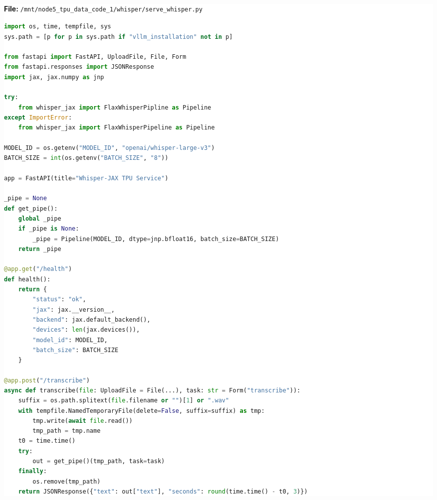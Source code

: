 **File:** `/mnt/node5_tpu_data_code_1/whisper/serve_whisper.py`

```python
import os, time, tempfile, sys
sys.path = [p for p in sys.path if "vllm_installation" not in p]

from fastapi import FastAPI, UploadFile, File, Form
from fastapi.responses import JSONResponse
import jax, jax.numpy as jnp

try:
    from whisper_jax import FlaxWhisperPipline as Pipeline
except ImportError:
    from whisper_jax import FlaxWhisperPipeline as Pipeline

MODEL_ID = os.getenv("MODEL_ID", "openai/whisper-large-v3")
BATCH_SIZE = int(os.getenv("BATCH_SIZE", "8"))

app = FastAPI(title="Whisper-JAX TPU Service")

_pipe = None
def get_pipe():
    global _pipe
    if _pipe is None:
        _pipe = Pipeline(MODEL_ID, dtype=jnp.bfloat16, batch_size=BATCH_SIZE)
    return _pipe

@app.get("/health")
def health():
    return {
        "status": "ok",
        "jax": jax.__version__,
        "backend": jax.default_backend(),
        "devices": len(jax.devices()),
        "model_id": MODEL_ID,
        "batch_size": BATCH_SIZE
    }

@app.post("/transcribe")
async def transcribe(file: UploadFile = File(...), task: str = Form("transcribe")):
    suffix = os.path.splitext(file.filename or "")[1] or ".wav"
    with tempfile.NamedTemporaryFile(delete=False, suffix=suffix) as tmp:
        tmp.write(await file.read())
        tmp_path = tmp.name
    t0 = time.time()
    try:
        out = get_pipe()(tmp_path, task=task)
    finally:
        os.remove(tmp_path)
    return JSONResponse({"text": out["text"], "seconds": round(time.time() - t0, 3)})
```
